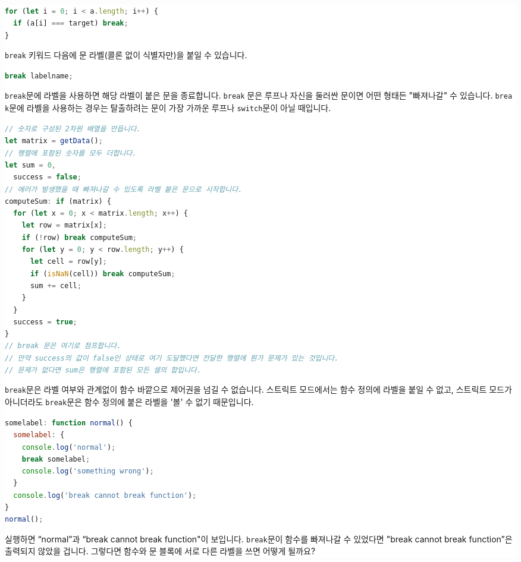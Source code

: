 ```js
for (let i = 0; i < a.length; i++) {
  if (a[i] === target) break;
}
```

`break` 키워드 다음에 문 라벨(콜론 없이 식별자만)을 붙일 수 있습니다.

```js
break labelname;
```

`break`문에 라벨을 사용하면 해당 라벨이 붙은 문을 종료합니다. `break` 문은 루프나 자신을 둘러싼 문이면 어떤 형태든 "빠져나갈" 수 있습니다. `break`문에 라벨을 사용하는 경우는 탈출하려는 문이 가장 가까운 루프나 `switch`문이 아닐 때입니다.

```js
// 숫자로 구성된 2차원 배열을 만듭니다.
let matrix = getData();
// 행렬에 포함된 숫자를 모두 더합니다.
let sum = 0,
  success = false;
// 에러가 발생했을 때 빠져나갈 수 있도록 라벨 붙은 문으로 시작합니다.
computeSum: if (matrix) {
  for (let x = 0; x < matrix.length; x++) {
    let row = matrix[x];
    if (!row) break computeSum;
    for (let y = 0; y < row.length; y++) {
      let cell = row[y];
      if (isNaN(cell)) break computeSum;
      sum += cell;
    }
  }
  success = true;
}
// break 문은 여기로 점프합니다.
// 만약 success의 값이 false인 상태로 여기 도달했다면 전달한 행렬에 뭔가 문제가 있는 것입니다.
// 문제가 없다면 sum은 행렬에 포함된 모든 셀의 합입니다.
```

`break`문은 라벨 여부와 관계없이 함수 바깥으로 제어권을 넘길 수 없습니다. 스트릭트 모드에서는 함수 정의에 라벨을 붙일 수 없고, 스트릭트 모드가 아니더라도 `break`문은 함수 정의에 붙은 라벨을 '볼' 수 없기 때문입니다.

```js
somelabel: function normal() {
  somelabel: {
    console.log('normal');
    break somelabel;
    console.log('something wrong');
  }
  console.log('break cannot break function');
}
normal();
```

실행하면 “normal”과 “break cannot break function"이 보입니다. `break`문이 함수를 빠져나갈 수 있었다면 "break cannot break function”은 출력되지 않았을 겁니다. 그렇다면 함수와 문 블록에 서로 다른 라벨을 쓰면 어떻게 될까요?

